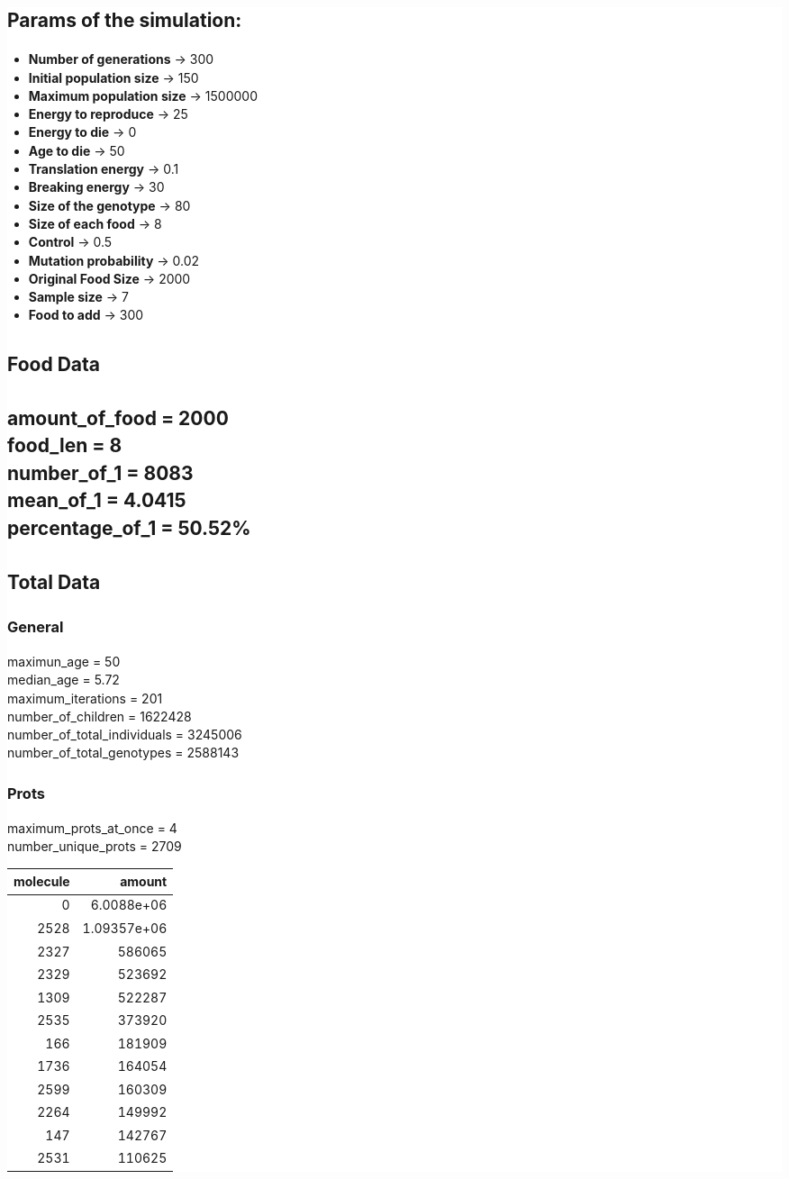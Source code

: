 ## Params of the simulation: 
* **Number of generations** &rarr; 300
* **Initial population size** &rarr; 150
* **Maximum population size** &rarr; 1500000
* **Energy to reproduce** &rarr; 25
* **Energy to die** &rarr; 0
* **Age to die** &rarr; 50
* **Translation energy** &rarr; 0.1
* **Breaking energy** &rarr; 30
* **Size of the genotype** &rarr; 80
* **Size of each food** &rarr; 8
* **Control** &rarr; 0.5
* **Mutation probability** &rarr; 0.02
* **Original Food Size** &rarr; 2000
* **Sample size** &rarr; 7
* **Food to add** &rarr; 300

## Food Data  
amount_of_food = 2000  
food_len = 8  
number_of_1 = 8083  
mean_of_1 = 4.0415  
percentage_of_1 = 50.52%  
---  
## Total Data  
### General  
maximun_age = 50  
median_age = 5.72  
maximum_iterations = 201  
number_of_children = 1622428  
number_of_total_individuals = 3245006  
number_of_total_genotypes = 2588143  
### Prots  
maximum_prots_at_once = 4  
number_unique_prots = 2709  

|   molecule |           amount |
|-----------:|-----------------:|
|          0 |      6.0088e+06  |
|       2528 |      1.09357e+06 |
|       2327 | 586065           |
|       2329 | 523692           |
|       1309 | 522287           |
|       2535 | 373920           |
|        166 | 181909           |
|       1736 | 164054           |
|       2599 | 160309           |
|       2264 | 149992           |
|        147 | 142767           |
|       2531 | 110625           |